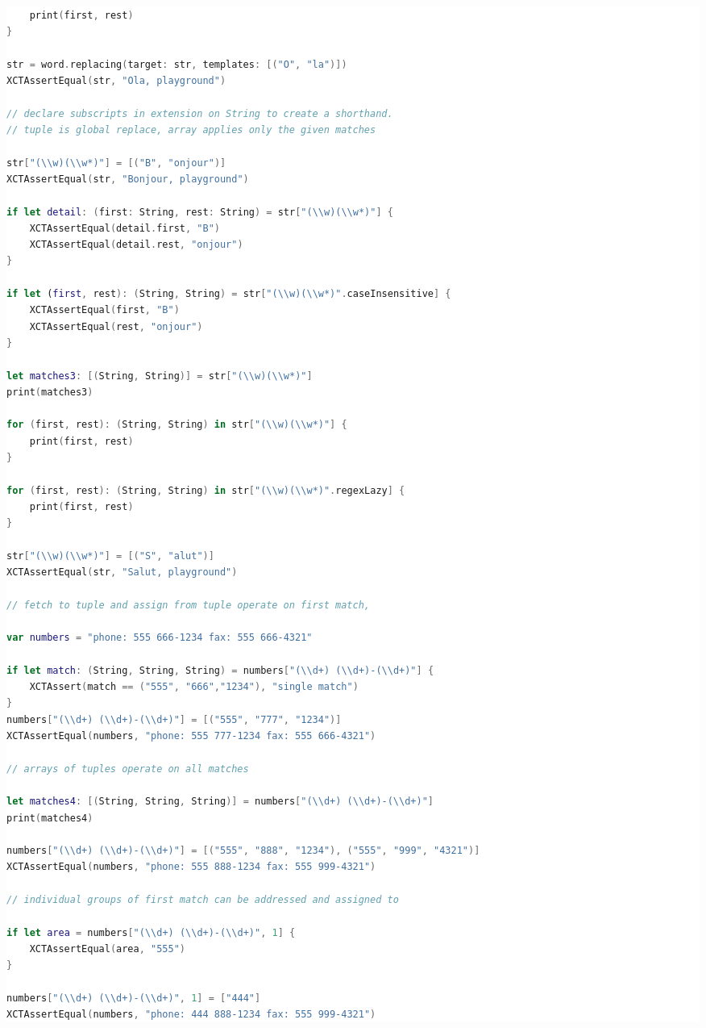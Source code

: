 ```Swift
    print(first, rest)
}

str = word.replacing(target: str, templates: [("O", "la")])
XCTAssertEqual(str, "Ola, playground")

// declare subscripts in extension on String to create a shorthand.
// tuple is global replace, array applies only the given matches

str["(\\w)(\\w*)"] = [("B", "onjour")]
XCTAssertEqual(str, "Bonjour, playground")

if let detail: (first: String, rest: String) = str["(\\w)(\\w*)"] {
    XCTAssertEqual(detail.first, "B")
    XCTAssertEqual(detail.rest, "onjour")
}

if let (first, rest): (String, String) = str["(\\w)(\\w*)".caseInsensitive] {
    XCTAssertEqual(first, "B")
    XCTAssertEqual(rest, "onjour")
}

let matches3: [(String, String)] = str["(\\w)(\\w*)"]
print(matches3)

for (first, rest): (String, String) in str["(\\w)(\\w*)"] {
    print(first, rest)
}

for (first, rest): (String, String) in str["(\\w)(\\w*)".regexLazy] {
    print(first, rest)
}

str["(\\w)(\\w*)"] = [("S", "alut")]
XCTAssertEqual(str, "Salut, playground")

// fetch to tuple and assign from tuple operate on first match,

var numbers = "phone: 555 666-1234 fax: 555 666-4321"

if let match: (String, String, String) = numbers["(\\d+) (\\d+)-(\\d+)"] {
    XCTAssert(match == ("555", "666","1234"), "single match")
}
numbers["(\\d+) (\\d+)-(\\d+)"] = [("555", "777", "1234")]
XCTAssertEqual(numbers, "phone: 555 777-1234 fax: 555 666-4321")

// arrays of tuples operate on all matches

let matches4: [(String, String, String)] = numbers["(\\d+) (\\d+)-(\\d+)"]
print(matches4)

numbers["(\\d+) (\\d+)-(\\d+)"] = [("555", "888", "1234"), ("555", "999", "4321")]
XCTAssertEqual(numbers, "phone: 555 888-1234 fax: 555 999-4321")

// individual groups of first match can be addressed and assigned to

if let area = numbers["(\\d+) (\\d+)-(\\d+)", 1] {
    XCTAssertEqual(area, "555")
}

numbers["(\\d+) (\\d+)-(\\d+)", 1] = ["444"]
XCTAssertEqual(numbers, "phone: 444 888-1234 fax: 555 999-4321")

```